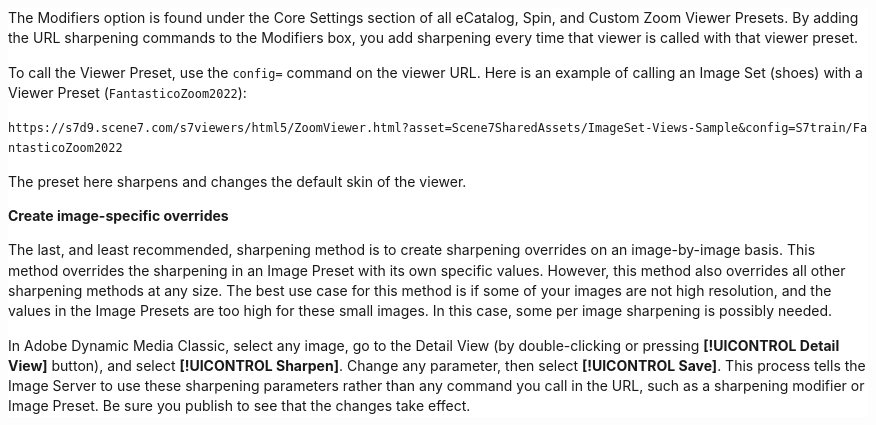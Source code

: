 The Modifiers option is found under the Core Settings section of all eCatalog, Spin, and Custom Zoom Viewer Presets. By adding the URL sharpening commands to the Modifiers box, you add sharpening every time that viewer is called with that viewer preset.

To call the Viewer Preset, use the `config=` command on the viewer URL. Here is an example of calling an Image Set (shoes) with a Viewer Preset (`FantasticoZoom2022`):

`https://s7d9.scene7.com/s7viewers/html5/ZoomViewer.html?asset=Scene7SharedAssets/ImageSet-Views-Sample&config=S7train/FantasticoZoom2022`

The preset here sharpens and changes the default skin of the viewer.

**Create image-specific overrides**

The last, and least recommended, sharpening method is to create sharpening overrides on an image-by-image basis. This method overrides the sharpening in an Image Preset with its own specific values. However, this method also overrides all other sharpening methods at any size. The best use case for this method is if some of your images are not high resolution, and the values in the Image Presets are too high for these small images. In this case, some per image sharpening is possibly needed.

In Adobe Dynamic Media Classic, select any image, go to the Detail View (by double-clicking or pressing **[!UICONTROL Detail View]** button), and select **[!UICONTROL Sharpen]**. Change any parameter, then select **[!UICONTROL Save]**. This process tells the Image Server to use these sharpening parameters rather than any command you call in the URL, such as a sharpening modifier or Image Preset. Be sure you publish to see that the changes take effect.

